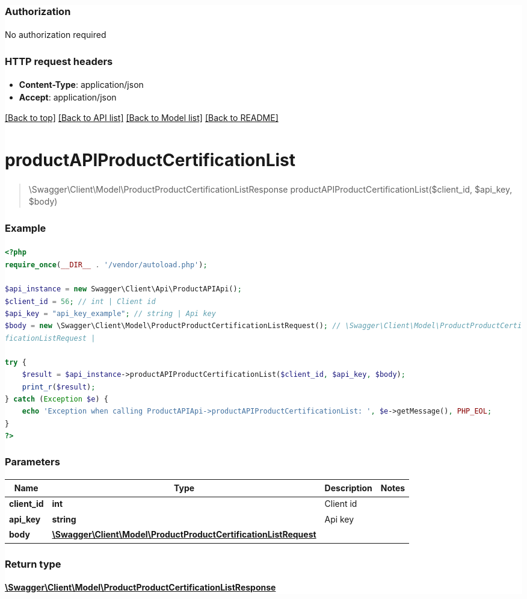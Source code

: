 ### Authorization

No authorization required

### HTTP request headers

 - **Content-Type**: application/json
 - **Accept**: application/json

[[Back to top]](#) [[Back to API list]](../../README.md#documentation-for-api-endpoints) [[Back to Model list]](../../README.md#documentation-for-models) [[Back to README]](../../README.md)

# **productAPIProductCertificationList**
> \Swagger\Client\Model\ProductProductCertificationListResponse productAPIProductCertificationList($client_id, $api_key, $body)



### Example
```php
<?php
require_once(__DIR__ . '/vendor/autoload.php');

$api_instance = new Swagger\Client\Api\ProductAPIApi();
$client_id = 56; // int | Client id
$api_key = "api_key_example"; // string | Api key
$body = new \Swagger\Client\Model\ProductProductCertificationListRequest(); // \Swagger\Client\Model\ProductProductCertificationListRequest | 

try {
    $result = $api_instance->productAPIProductCertificationList($client_id, $api_key, $body);
    print_r($result);
} catch (Exception $e) {
    echo 'Exception when calling ProductAPIApi->productAPIProductCertificationList: ', $e->getMessage(), PHP_EOL;
}
?>
```

### Parameters

Name | Type | Description  | Notes
------------- | ------------- | ------------- | -------------
 **client_id** | **int**| Client id |
 **api_key** | **string**| Api key |
 **body** | [**\Swagger\Client\Model\ProductProductCertificationListRequest**](../Model/\Swagger\Client\Model\ProductProductCertificationListRequest.md)|  |

### Return type

[**\Swagger\Client\Model\ProductProductCertificationListResponse**](../Model/ProductProductCertificationListResponse.md)
